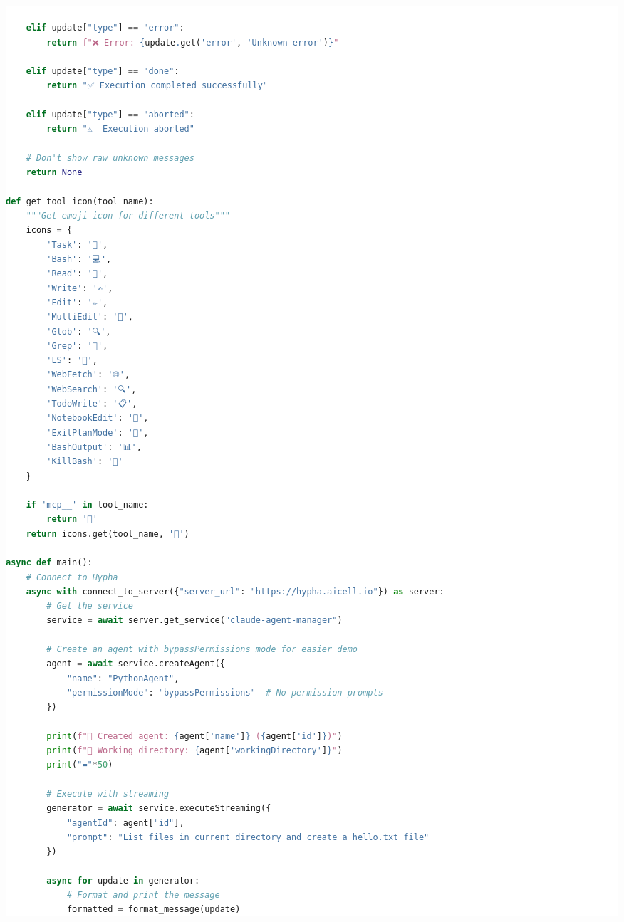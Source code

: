 ```python
        
    elif update["type"] == "error":
        return f"❌ Error: {update.get('error', 'Unknown error')}"
        
    elif update["type"] == "done":
        return "✅ Execution completed successfully"
        
    elif update["type"] == "aborted":
        return "⚠️  Execution aborted"
        
    # Don't show raw unknown messages
    return None

def get_tool_icon(tool_name):
    """Get emoji icon for different tools"""
    icons = {
        'Task': '🎯',
        'Bash': '💻',
        'Read': '📖',
        'Write': '✍️',
        'Edit': '✏️',
        'MultiEdit': '📝',
        'Glob': '🔍',
        'Grep': '🔎',
        'LS': '📂',
        'WebFetch': '🌐',
        'WebSearch': '🔍',
        'TodoWrite': '📋',
        'NotebookEdit': '📓',
        'ExitPlanMode': '🚪',
        'BashOutput': '📊',
        'KillBash': '🛑'
    }
    
    if 'mcp__' in tool_name:
        return '🔌'
    return icons.get(tool_name, '🔧')

async def main():
    # Connect to Hypha
    async with connect_to_server({"server_url": "https://hypha.aicell.io"}) as server:
        # Get the service
        service = await server.get_service("claude-agent-manager")
        
        # Create an agent with bypassPermissions mode for easier demo
        agent = await service.createAgent({
            "name": "PythonAgent",
            "permissionMode": "bypassPermissions"  # No permission prompts
        })
        
        print(f"🤖 Created agent: {agent['name']} ({agent['id']})")
        print(f"📁 Working directory: {agent['workingDirectory']}")
        print("="*50)
        
        # Execute with streaming
        generator = await service.executeStreaming({
            "agentId": agent["id"],
            "prompt": "List files in current directory and create a hello.txt file"
        })
        
        async for update in generator:
            # Format and print the message
            formatted = format_message(update)
```
